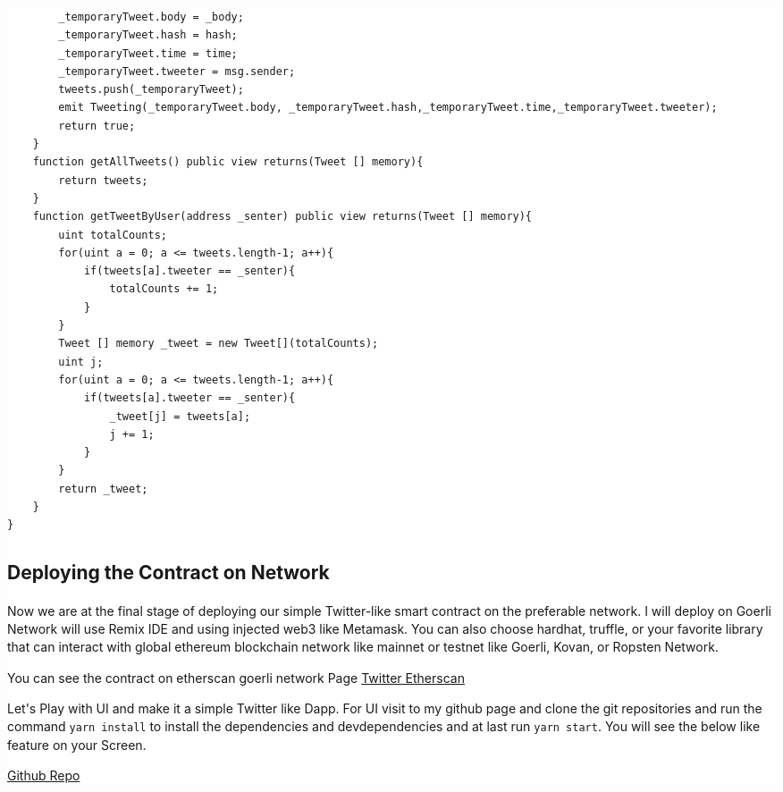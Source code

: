 ```
        _temporaryTweet.body = _body;
        _temporaryTweet.hash = hash;
        _temporaryTweet.time = time;
        _temporaryTweet.tweeter = msg.sender;
        tweets.push(_temporaryTweet);
        emit Tweeting(_temporaryTweet.body, _temporaryTweet.hash,_temporaryTweet.time,_temporaryTweet.tweeter);
        return true;
    }
    function getAllTweets() public view returns(Tweet [] memory){
        return tweets;
    }
    function getTweetByUser(address _senter) public view returns(Tweet [] memory){
        uint totalCounts;
        for(uint a = 0; a <= tweets.length-1; a++){
            if(tweets[a].tweeter == _senter){
                totalCounts += 1;
            }
        }
        Tweet [] memory _tweet = new Tweet[](totalCounts);
        uint j;
        for(uint a = 0; a <= tweets.length-1; a++){
            if(tweets[a].tweeter == _senter){
                _tweet[j] = tweets[a];
                j += 1;
            }
        }
        return _tweet;
    }
}
```
## Deploying the Contract on Network
Now we are at the final stage of deploying our simple Twitter-like smart contract on the preferable network. I will deploy on Goerli Network will use Remix IDE and using injected web3 like Metamask. You can also choose hardhat, truffle, or your favorite library that can interact with global ethereum blockchain network like mainnet or testnet like Goerli, Kovan, or Ropsten Network.  

You can see the contract on etherscan goerli network Page [Twitter Etherscan](https://goerli.etherscan.io/address/0x2ae08a2ed68F4262D1Bb6E5C00A5Dd6a0292e2Bf)

Let's Play with UI and make it a simple Twitter like Dapp. For UI visit to my github page and clone the git repositories and run the command `yarn install` to install the dependencies and devdependencies and at last run `yarn start`. You will see the below like feature on your Screen.

[Github Repo](https://github.com/nativeanish/twitterdapps)
